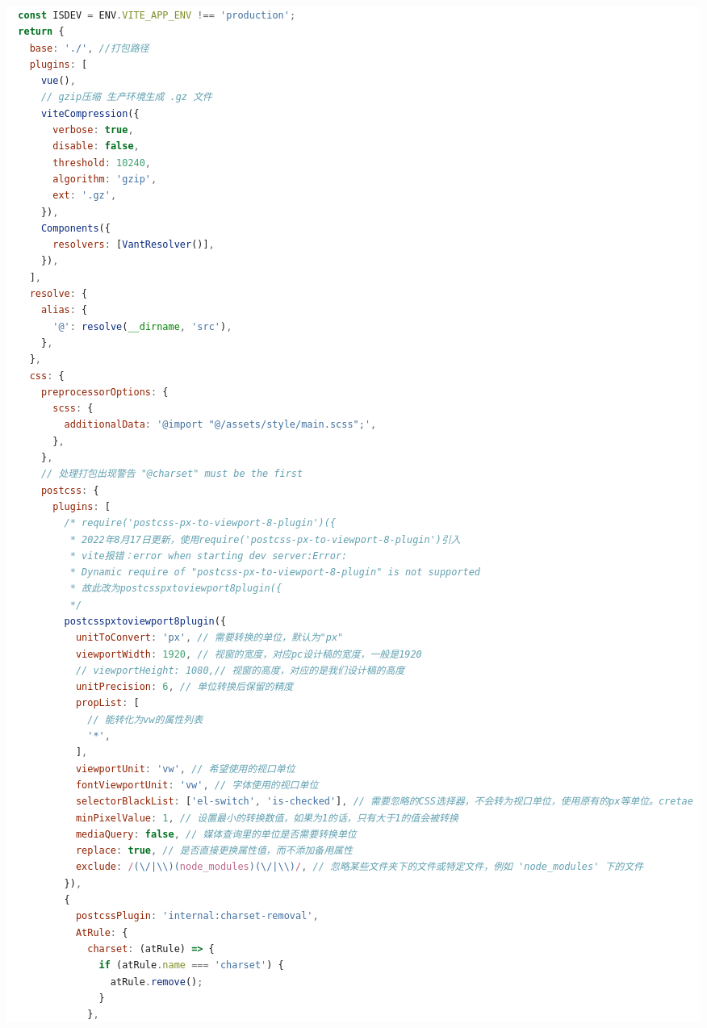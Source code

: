 ```js
  const ISDEV = ENV.VITE_APP_ENV !== 'production';
  return {
    base: './', //打包路径
    plugins: [
      vue(),
      // gzip压缩 生产环境生成 .gz 文件
      viteCompression({
        verbose: true,
        disable: false,
        threshold: 10240,
        algorithm: 'gzip',
        ext: '.gz',
      }),
      Components({
        resolvers: [VantResolver()],
      }),
    ],
    resolve: {
      alias: {
        '@': resolve(__dirname, 'src'),
      },
    },
    css: {
      preprocessorOptions: {
        scss: {
          additionalData: '@import "@/assets/style/main.scss";',
        },
      },
      // 处理打包出现警告 "@charset" must be the first
      postcss: {
        plugins: [
          /* require('postcss-px-to-viewport-8-plugin')({
           * 2022年8月17日更新，使用require('postcss-px-to-viewport-8-plugin')引入
           * vite报错：error when starting dev server:Error:
           * Dynamic require of "postcss-px-to-viewport-8-plugin" is not supported
           * 故此改为postcsspxtoviewport8plugin({
           */
          postcsspxtoviewport8plugin({
            unitToConvert: 'px', // 需要转换的单位，默认为"px"
            viewportWidth: 1920, // 视窗的宽度，对应pc设计稿的宽度，一般是1920
            // viewportHeight: 1080,// 视窗的高度，对应的是我们设计稿的高度
            unitPrecision: 6, // 单位转换后保留的精度
            propList: [
              // 能转化为vw的属性列表
              '*',
            ],
            viewportUnit: 'vw', // 希望使用的视口单位
            fontViewportUnit: 'vw', // 字体使用的视口单位
            selectorBlackList: ['el-switch', 'is-checked'], // 需要忽略的CSS选择器，不会转为视口单位，使用原有的px等单位。cretae
            minPixelValue: 1, // 设置最小的转换数值，如果为1的话，只有大于1的值会被转换
            mediaQuery: false, // 媒体查询里的单位是否需要转换单位
            replace: true, // 是否直接更换属性值，而不添加备用属性
            exclude: /(\/|\\)(node_modules)(\/|\\)/, // 忽略某些文件夹下的文件或特定文件，例如 'node_modules' 下的文件
          }),
          {
            postcssPlugin: 'internal:charset-removal',
            AtRule: {
              charset: (atRule) => {
                if (atRule.name === 'charset') {
                  atRule.remove();
                }
              },
```